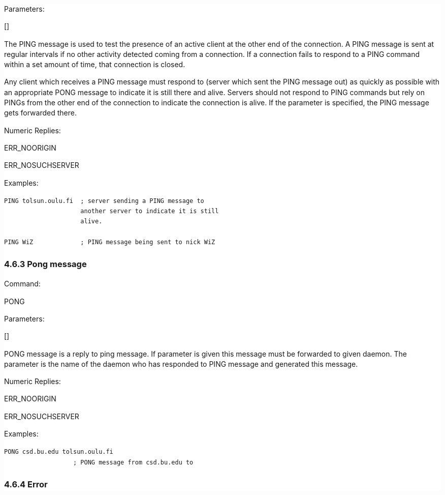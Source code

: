 Parameters:

<server1> [<server2>]

The PING message is used to test the presence of an active client at the other
end of the connection. A PING message is sent at regular intervals if no other
activity detected coming from a connection. If a connection fails to respond
to a PING command within a set amount of time, that connection is closed.

Any client which receives a PING message must respond to <server1> (server
which sent the PING message out) as quickly as possible with an appropriate
PONG message to indicate it is still there and alive. Servers should not
respond to PING commands but rely on PINGs from the other end of the
connection to indicate the connection is alive. If the <server2> parameter is
specified, the PING message gets forwarded there.

Numeric Replies:

ERR_NOORIGIN

ERR_NOSUCHSERVER

Examples:

    
    
    PING tolsun.oulu.fi  ; server sending a PING message to
                         another server to indicate it is still
                         alive.
    
    PING WiZ             ; PING message being sent to nick WiZ
    

### 4.6.3 Pong message

Command:

PONG

Parameters:

<daemon> [<daemon2>]

PONG message is a reply to ping message. If parameter <daemon2> is given this
message must be forwarded to given daemon. The <daemon> parameter is the name
of the daemon who has responded to PING message and generated this message.

Numeric Replies:

ERR_NOORIGIN

ERR_NOSUCHSERVER

Examples:

    
    
    PONG csd.bu.edu tolsun.oulu.fi
                       ; PONG message from csd.bu.edu to
    

### 4.6.4 Error
